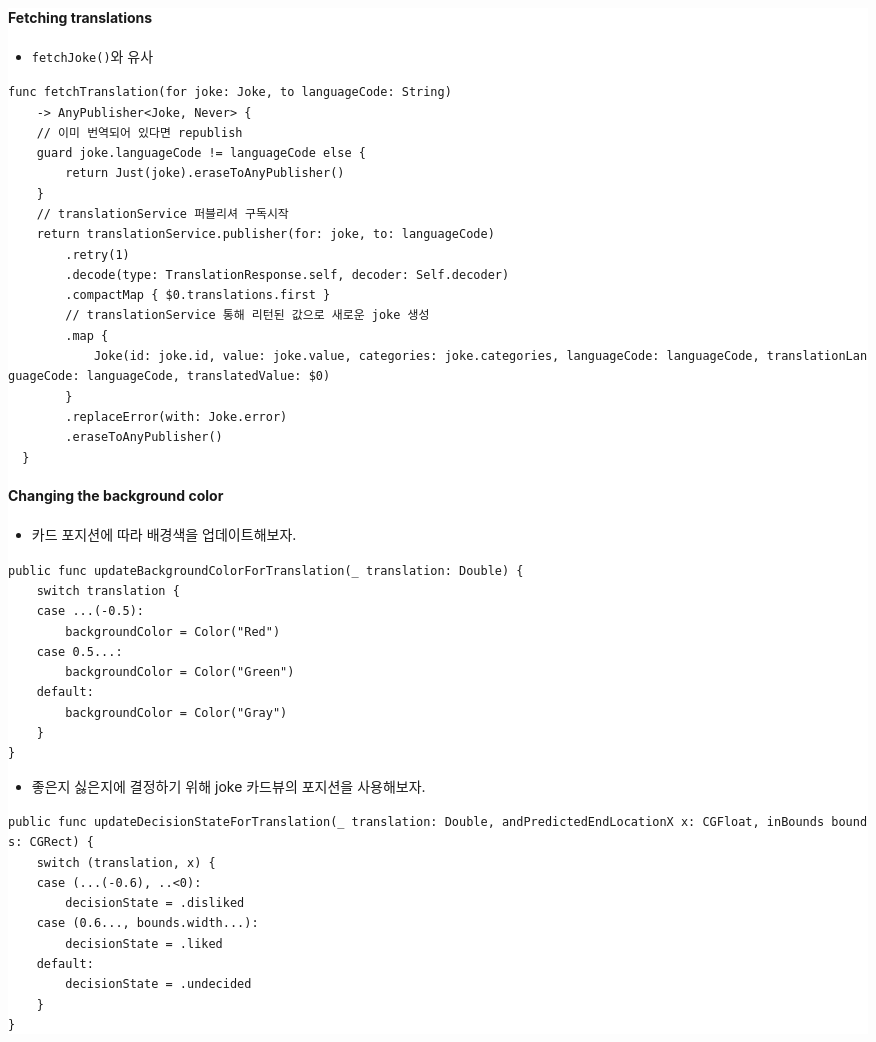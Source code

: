 #### Fetching translations

* `fetchJoke()`와 유사
~~~
func fetchTranslation(for joke: Joke, to languageCode: String)
    -> AnyPublisher<Joke, Never> {
	// 이미 번역되어 있다면 republish
	guard joke.languageCode != languageCode else {
		return Just(joke).eraseToAnyPublisher()
	}
	// translationService 퍼블리셔 구독시작 
	return translationService.publisher(for: joke, to: languageCode)
		.retry(1)
		.decode(type: TranslationResponse.self, decoder: Self.decoder)
		.compactMap { $0.translations.first }
		// translationService 통해 리턴된 값으로 새로운 joke 생성
		.map {
			Joke(id: joke.id, value: joke.value, categories: joke.categories, languageCode: languageCode, translationLanguageCode: languageCode, translatedValue: $0)
		}
		.replaceError(with: Joke.error)
		.eraseToAnyPublisher()
  }
~~~

#### Changing the background color

* 카드 포지션에 따라 배경색을 업데이트해보자.
~~~
public func updateBackgroundColorForTranslation(_ translation: Double) {
	switch translation {
	case ...(-0.5):
		backgroundColor = Color("Red")
	case 0.5...:
		backgroundColor = Color("Green")
	default:
		backgroundColor = Color("Gray")
	}
}
~~~

* 좋은지 싫은지에 결정하기 위해 joke 카드뷰의 포지션을 사용해보자.
~~~
public func updateDecisionStateForTranslation(_ translation: Double, andPredictedEndLocationX x: CGFloat, inBounds bounds: CGRect) {
	switch (translation, x) {
	case (...(-0.6), ..<0):
		decisionState = .disliked
	case (0.6..., bounds.width...):
		decisionState = .liked
	default:
		decisionState = .undecided
	} 
}
~~~
